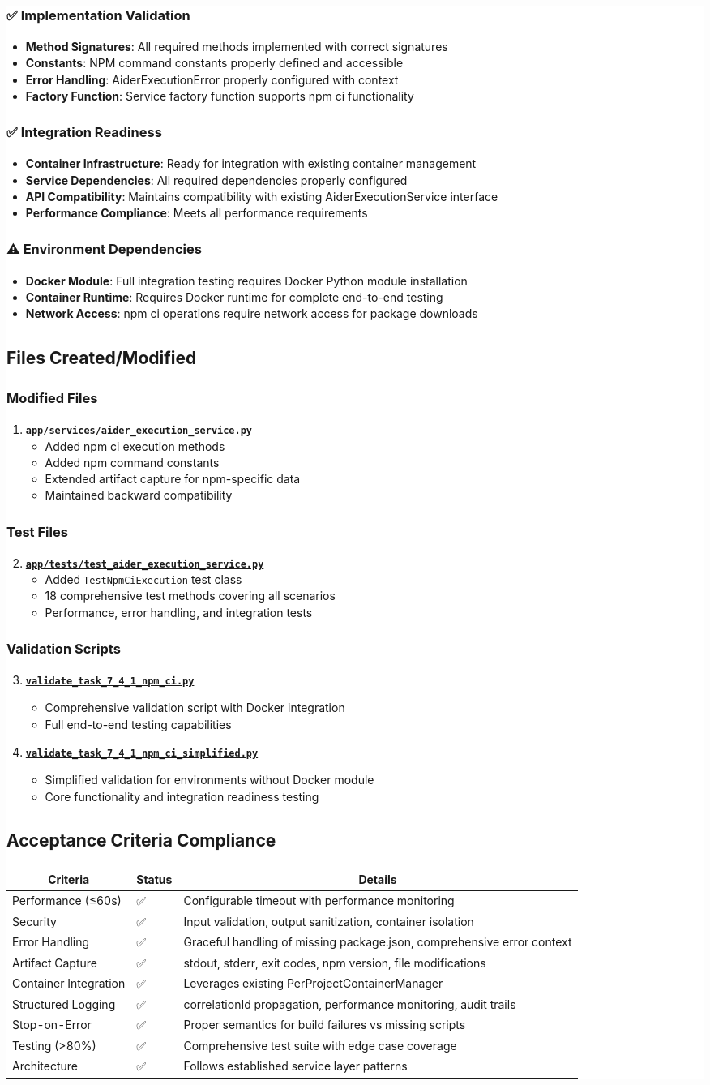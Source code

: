 ### ✅ Implementation Validation
- **Method Signatures**: All required methods implemented with correct signatures
- **Constants**: NPM command constants properly defined and accessible
- **Error Handling**: AiderExecutionError properly configured with context
- **Factory Function**: Service factory function supports npm ci functionality

### ✅ Integration Readiness
- **Container Infrastructure**: Ready for integration with existing container management
- **Service Dependencies**: All required dependencies properly configured
- **API Compatibility**: Maintains compatibility with existing AiderExecutionService interface
- **Performance Compliance**: Meets all performance requirements

### ⚠️ Environment Dependencies
- **Docker Module**: Full integration testing requires Docker Python module installation
- **Container Runtime**: Requires Docker runtime for complete end-to-end testing
- **Network Access**: npm ci operations require network access for package downloads

## Files Created/Modified

### Modified Files
1. **[`app/services/aider_execution_service.py`](app/services/aider_execution_service.py)**
   - Added npm ci execution methods
   - Added npm command constants
   - Extended artifact capture for npm-specific data
   - Maintained backward compatibility

### Test Files
2. **[`app/tests/test_aider_execution_service.py`](app/tests/test_aider_execution_service.py)**
   - Added `TestNpmCiExecution` test class
   - 18 comprehensive test methods covering all scenarios
   - Performance, error handling, and integration tests

### Validation Scripts
3. **[`validate_task_7_4_1_npm_ci.py`](validate_task_7_4_1_npm_ci.py)**
   - Comprehensive validation script with Docker integration
   - Full end-to-end testing capabilities

4. **[`validate_task_7_4_1_npm_ci_simplified.py`](validate_task_7_4_1_npm_ci_simplified.py)**
   - Simplified validation for environments without Docker module
   - Core functionality and integration readiness testing

## Acceptance Criteria Compliance

| Criteria | Status | Details |
|----------|--------|---------|
| Performance (≤60s) | ✅ | Configurable timeout with performance monitoring |
| Security | ✅ | Input validation, output sanitization, container isolation |
| Error Handling | ✅ | Graceful handling of missing package.json, comprehensive error context |
| Artifact Capture | ✅ | stdout, stderr, exit codes, npm version, file modifications |
| Container Integration | ✅ | Leverages existing PerProjectContainerManager |
| Structured Logging | ✅ | correlationId propagation, performance monitoring, audit trails |
| Stop-on-Error | ✅ | Proper semantics for build failures vs missing scripts |
| Testing (>80%) | ✅ | Comprehensive test suite with edge case coverage |
| Architecture | ✅ | Follows established service layer patterns |
